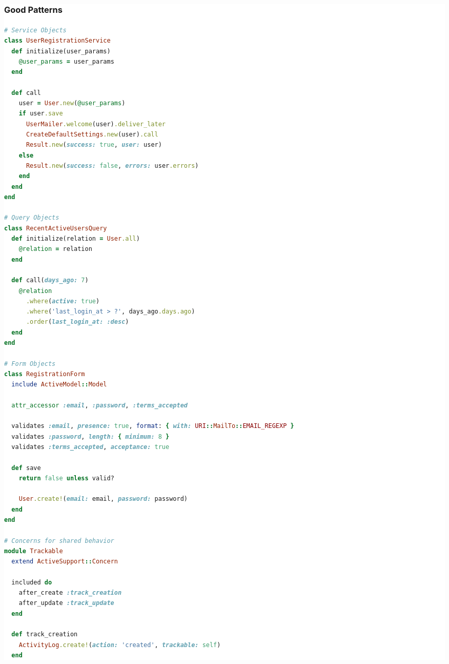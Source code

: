 ### Good Patterns
```ruby
# Service Objects
class UserRegistrationService
  def initialize(user_params)
    @user_params = user_params
  end
  
  def call
    user = User.new(@user_params)
    if user.save
      UserMailer.welcome(user).deliver_later
      CreateDefaultSettings.new(user).call
      Result.new(success: true, user: user)
    else
      Result.new(success: false, errors: user.errors)
    end
  end
end

# Query Objects
class RecentActiveUsersQuery
  def initialize(relation = User.all)
    @relation = relation
  end
  
  def call(days_ago: 7)
    @relation
      .where(active: true)
      .where('last_login_at > ?', days_ago.days.ago)
      .order(last_login_at: :desc)
  end
end

# Form Objects
class RegistrationForm
  include ActiveModel::Model
  
  attr_accessor :email, :password, :terms_accepted
  
  validates :email, presence: true, format: { with: URI::MailTo::EMAIL_REGEXP }
  validates :password, length: { minimum: 8 }
  validates :terms_accepted, acceptance: true
  
  def save
    return false unless valid?
    
    User.create!(email: email, password: password)
  end
end

# Concerns for shared behavior
module Trackable
  extend ActiveSupport::Concern
  
  included do
    after_create :track_creation
    after_update :track_update
  end
  
  def track_creation
    ActivityLog.create!(action: 'created', trackable: self)
  end
```